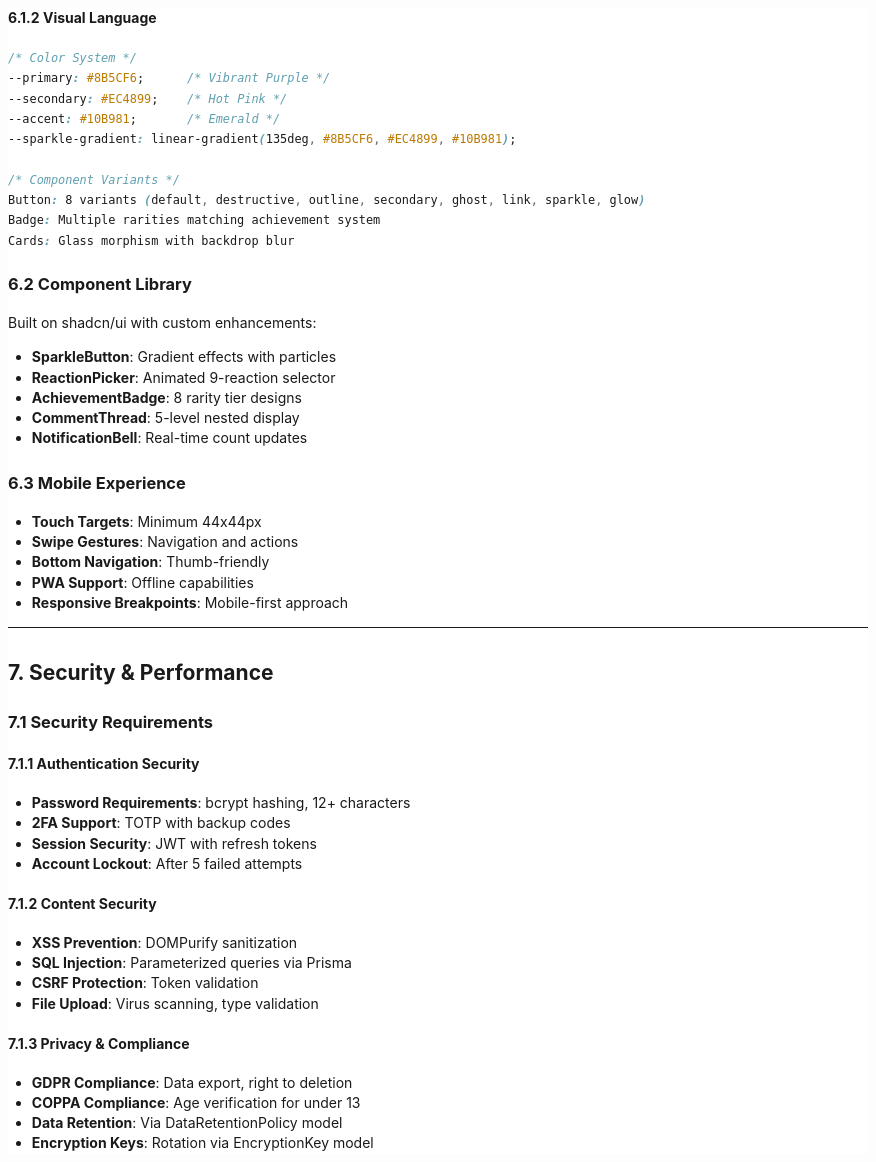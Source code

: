 #### 6.1.2 Visual Language
```css
/* Color System */
--primary: #8B5CF6;      /* Vibrant Purple */
--secondary: #EC4899;    /* Hot Pink */
--accent: #10B981;       /* Emerald */
--sparkle-gradient: linear-gradient(135deg, #8B5CF6, #EC4899, #10B981);

/* Component Variants */
Button: 8 variants (default, destructive, outline, secondary, ghost, link, sparkle, glow)
Badge: Multiple rarities matching achievement system
Cards: Glass morphism with backdrop blur
```

### 6.2 Component Library

Built on shadcn/ui with custom enhancements:
- **SparkleButton**: Gradient effects with particles
- **ReactionPicker**: Animated 9-reaction selector
- **AchievementBadge**: 8 rarity tier designs
- **CommentThread**: 5-level nested display
- **NotificationBell**: Real-time count updates

### 6.3 Mobile Experience

- **Touch Targets**: Minimum 44x44px
- **Swipe Gestures**: Navigation and actions
- **Bottom Navigation**: Thumb-friendly
- **PWA Support**: Offline capabilities
- **Responsive Breakpoints**: Mobile-first approach

---

## 7. Security & Performance

### 7.1 Security Requirements

#### 7.1.1 Authentication Security
- **Password Requirements**: bcrypt hashing, 12+ characters
- **2FA Support**: TOTP with backup codes
- **Session Security**: JWT with refresh tokens
- **Account Lockout**: After 5 failed attempts

#### 7.1.2 Content Security
- **XSS Prevention**: DOMPurify sanitization
- **SQL Injection**: Parameterized queries via Prisma
- **CSRF Protection**: Token validation
- **File Upload**: Virus scanning, type validation

#### 7.1.3 Privacy & Compliance
- **GDPR Compliance**: Data export, right to deletion
- **COPPA Compliance**: Age verification for under 13
- **Data Retention**: Via DataRetentionPolicy model
- **Encryption Keys**: Rotation via EncryptionKey model
